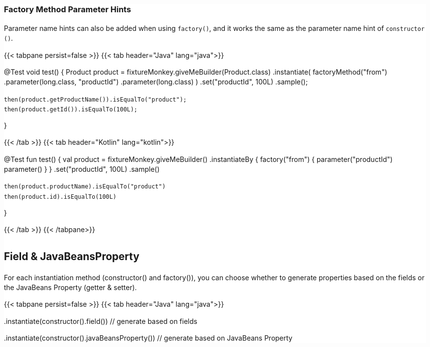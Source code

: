 ### Factory Method Parameter Hints
Parameter name hints can also be added when using `factory()`, and it works the same as the parameter name hint of `constructor()`.

{{< tabpane persist=false >}}
{{< tab header="Java" lang="java">}}

@Test
void test() {
    Product product = fixtureMonkey.giveMeBuilder(Product.class)
        .instantiate(
            factoryMethod("from")
                .parameter(long.class, "productId")
                .parameter(long.class)
        )
        .set("productId", 100L)
        .sample();

    then(product.getProductName()).isEqualTo("product");
    then(product.getId()).isEqualTo(100L);
}

{{< /tab >}}
{{< tab header="Kotlin" lang="kotlin">}}

@Test
fun test() {
    val product = fixtureMonkey.giveMeBuilder<Product>()
        .instantiateBy {
            factory<Product>("from") {
                parameter<String>("productId")
                parameter<Long>()
            }
        }
        .set("productId", 100L)
        .sample()

    then(product.productName).isEqualTo("product")
    then(product.id).isEqualTo(100L)
}

{{< /tab >}}
{{< /tabpane>}}

## Field & JavaBeansProperty
For each instantiation method (constructor() and factory()), you can choose whether to generate properties based on the fields or the JavaBeans Property (getter & setter).

{{< tabpane persist=false >}}
{{< tab header="Java" lang="java">}}

.instantiate(constructor().field()) // generate based on fields

.instantiate(constructor().javaBeansProperty()) // generate based on JavaBeans Property
